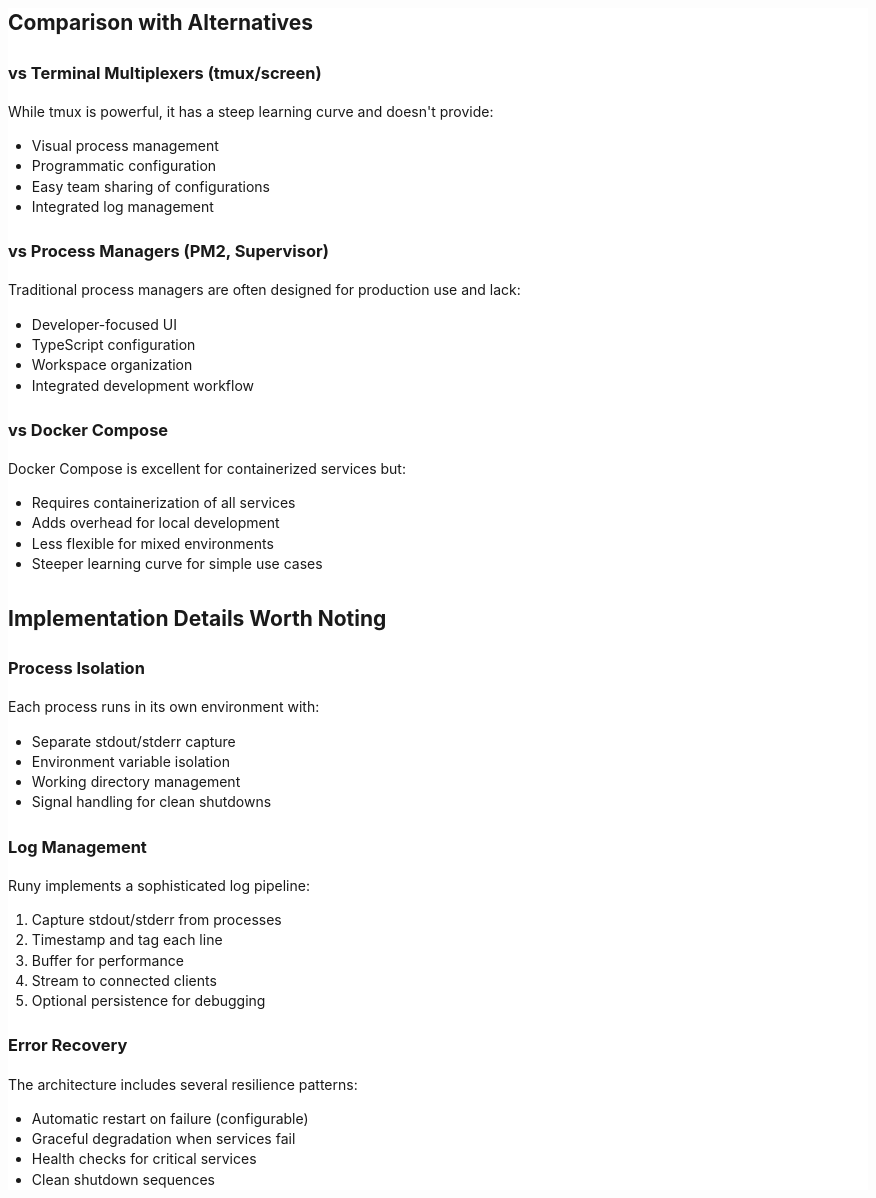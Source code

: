 ## Comparison with Alternatives

### vs Terminal Multiplexers (tmux/screen)

While tmux is powerful, it has a steep learning curve and doesn't provide:
- Visual process management
- Programmatic configuration
- Easy team sharing of configurations
- Integrated log management

### vs Process Managers (PM2, Supervisor)

Traditional process managers are often designed for production use and lack:
- Developer-focused UI
- TypeScript configuration
- Workspace organization
- Integrated development workflow

### vs Docker Compose

Docker Compose is excellent for containerized services but:
- Requires containerization of all services
- Adds overhead for local development
- Less flexible for mixed environments
- Steeper learning curve for simple use cases

## Implementation Details Worth Noting

### Process Isolation

Each process runs in its own environment with:
- Separate stdout/stderr capture
- Environment variable isolation
- Working directory management
- Signal handling for clean shutdowns

### Log Management

Runy implements a sophisticated log pipeline:
1. Capture stdout/stderr from processes
2. Timestamp and tag each line
3. Buffer for performance
4. Stream to connected clients
5. Optional persistence for debugging

### Error Recovery

The architecture includes several resilience patterns:
- Automatic restart on failure (configurable)
- Graceful degradation when services fail
- Health checks for critical services
- Clean shutdown sequences
